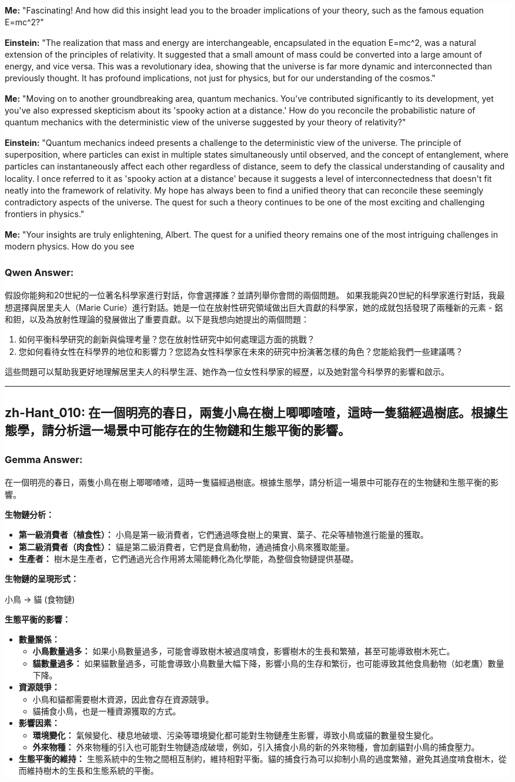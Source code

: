 **Me:** "Fascinating! And how did this insight lead you to the broader implications of your theory, such as the famous equation E=mc^2?"

**Einstein:** "The realization that mass and energy are interchangeable, encapsulated in the equation E=mc^2, was a natural extension of the principles of relativity. It suggested that a small amount of mass could be converted into a large amount of energy, and vice versa. This was a revolutionary idea, showing that the universe is far more dynamic and interconnected than previously thought. It has profound implications, not just for physics, but for our understanding of the cosmos."

**Me:** "Moving on to another groundbreaking area, quantum mechanics. You've contributed significantly to its development, yet you've also expressed skepticism about its 'spooky action at a distance.' How do you reconcile the probabilistic nature of quantum mechanics with the deterministic view of the universe suggested by your theory of relativity?"

**Einstein:** "Quantum mechanics indeed presents a challenge to the deterministic view of the universe. The principle of superposition, where particles can exist in multiple states simultaneously until observed, and the concept of entanglement, where particles can instantaneously affect each other regardless of distance, seem to defy the classical understanding of causality and locality. I once referred to it as 'spooky action at a distance' because it suggests a level of interconnectedness that doesn't fit neatly into the framework of relativity. My hope has always been to find a unified theory that can reconcile these seemingly contradictory aspects of the universe. The quest for such a theory continues to be one of the most exciting and challenging frontiers in physics."

**Me:** "Your insights are truly enlightening, Albert. The quest for a unified theory remains one of the most intriguing challenges in modern physics. How do you see

### Qwen Answer:
假設你能夠和20世紀的一位著名科學家進行對話，你會選擇誰？並請列舉你會問的兩個問題。 如果我能與20世紀的科學家進行對話，我最想選擇與居里夫人（Marie Curie）進行對話。她是一位在放射性研究領域做出巨大貢獻的科學家，她的成就包括發現了兩種新的元素 - 鋁和鉭，以及為放射性理論的發展做出了重要貢獻。以下是我想向她提出的兩個問題：

1. 如何平衡科學研究的創新與倫理考量？您在放射性研究中如何處理這方面的挑戰？
2. 您如何看待女性在科學界的地位和影響力？您認為女性科學家在未來的研究中扮演著怎樣的角色？您能給我們一些建議嗎？

這些問題可以幫助我更好地理解居里夫人的科學生涯、她作為一位女性科學家的經歷，以及她對當今科學界的影響和啟示。

---

## zh-Hant_010: 在一個明亮的春日，兩隻小鳥在樹上唧唧喳喳，這時一隻貓經過樹底。根據生態學，請分析這一場景中可能存在的生物鏈和生態平衡的影響。

### Gemma Answer:
在一個明亮的春日，兩隻小鳥在樹上唧唧喳喳，這時一隻貓經過樹底。根據生態學，請分析這一場景中可能存在的生物鏈和生態平衡的影響。

**生物鏈分析：**

* **第一級消費者（植食性）：** 小鳥是第一級消費者，它們通過啄食樹上的果實、葉子、花朵等植物進行能量的獲取。
* **第二級消費者（肉食性）：** 貓是第二級消費者，它們是食鳥動物，通過捕食小鳥來獲取能量。
* **生產者：** 樹木是生產者，它們通過光合作用將太陽能轉化為化學能，為整個食物鏈提供基礎。

**生物鏈的呈現形式：**

小鳥 → 貓  (食物鏈)

**生態平衡的影響：**

* **數量關係：**
    * **小鳥數量過多：** 如果小鳥數量過多，可能會導致樹木被過度啃食，影響樹木的生長和繁殖，甚至可能導致樹木死亡。
    * **貓數量過多：** 如果貓數量過多，可能會導致小鳥數量大幅下降，影響小鳥的生存和繁衍，也可能導致其他食鳥動物（如老鷹）數量下降。
* **資源競爭：**
    * 小鳥和貓都需要樹木資源，因此會存在資源競爭。
    * 貓捕食小鳥，也是一種資源獲取的方式。
* **影響因素：**
    * **環境變化：** 氣候變化、棲息地破壞、污染等環境變化都可能對生物鏈產生影響，導致小鳥或貓的數量發生變化。
    * **外來物種：** 外來物種的引入也可能對生物鏈造成破壞，例如，引入捕食小鳥的新的外來物種，會加劇貓對小鳥的捕食壓力。
* **生態平衡的維持：**  生態系統中的生物之間相互制約，維持相對平衡。貓的捕食行為可以抑制小鳥的過度繁殖，避免其過度啃食樹木，從而維持樹木的生長和生態系統的平衡。
